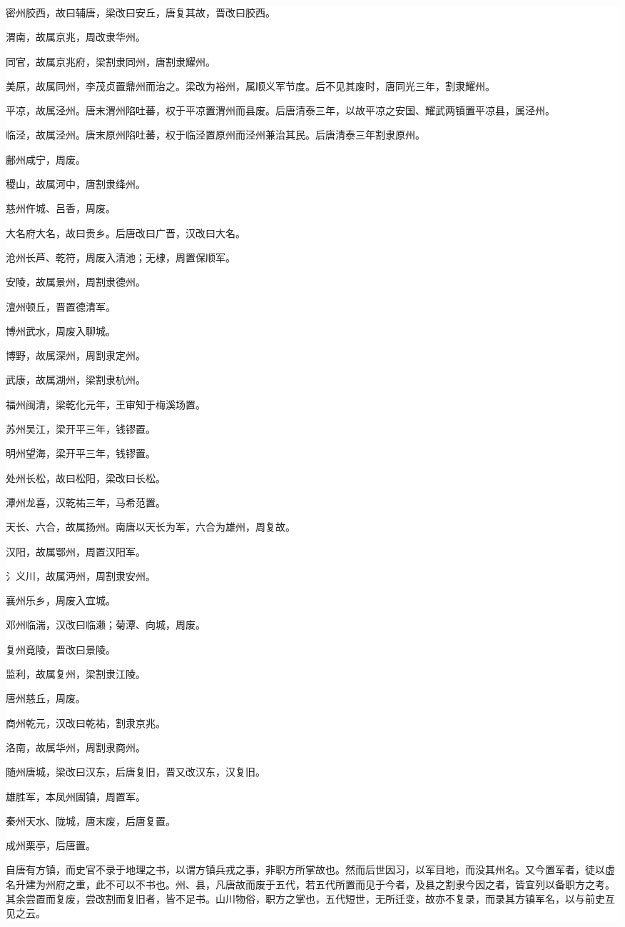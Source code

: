 密州胶西，故曰辅唐，梁改曰安丘，唐复其故，晋改曰胶西。

渭南，故属京兆，周改隶华州。

同官，故属京兆府，梁割隶同州，唐割隶耀州。

美原，故属同州，李茂贞置鼎州而治之。梁改为裕州，属顺义军节度。后不见其废时，唐同光三年，割隶耀州。

平凉，故属泾州。唐末渭州陷吐蕃，权于平凉置渭州而县废。后唐清泰三年，以故平凉之安国、耀武两镇置平凉县，属泾州。

临泾，故属泾州。唐末原州陷吐蕃，权于临泾置原州而泾州兼治其民。后唐清泰三年割隶原州。

鄜州咸宁，周废。

稷山，故属河中，唐割隶绛州。

慈州仵城、吕香，周废。

大名府大名，故曰贵乡。后唐改曰广晋，汉改曰大名。

沧州长芦、乾符，周废入清池；无棣，周置保顺军。

安陵，故属景州，周割隶德州。

澶州顿丘，晋置德清军。

博州武水，周废入聊城。

博野，故属深州，周割隶定州。

武康，故属湖州，梁割隶杭州。

福州闽清，梁乾化元年，王审知于梅溪场置。

苏州吴江，梁开平三年，钱镠置。

明州望海，梁开平三年，钱镠置。

处州长松，故曰松阳，梁改曰长松。

潭州龙喜，汉乾祐三年，马希范置。

天长、六合，故属扬州。南唐以天长为军，六合为雄州，周复故。

汉阳，故属鄂州，周置汉阳军。

氵义川，故属沔州，周割隶安州。

襄州乐乡，周废入宜城。

邓州临湍，汉改曰临濑；菊潭、向城，周废。

复州竟陵，晋改曰景陵。

监利，故属复州，梁割隶江陵。

唐州慈丘，周废。

商州乾元，汉改曰乾祐，割隶京兆。

洛南，故属华州，周割隶商州。

随州唐城，梁改曰汉东，后唐复旧，晋又改汉东，汉复旧。

雄胜军，本凤州固镇，周置军。

秦州天水、陇城，唐末废，后唐复置。

成州栗亭，后唐置。

自唐有方镇，而史官不录于地理之书，以谓方镇兵戎之事，非职方所掌故也。然而后世因习，以军目地，而没其州名。又今置军者，徒以虚名升建为州府之重，此不可以不书也。州、县，凡唐故而废于五代，若五代所置而见于今者，及县之割隶今因之者，皆宜列以备职方之考。其余尝置而复废，尝改割而复旧者，皆不足书。山川物俗，职方之掌也，五代短世，无所迁变，故亦不复录，而录其方镇军名，以与前史互见之云。
